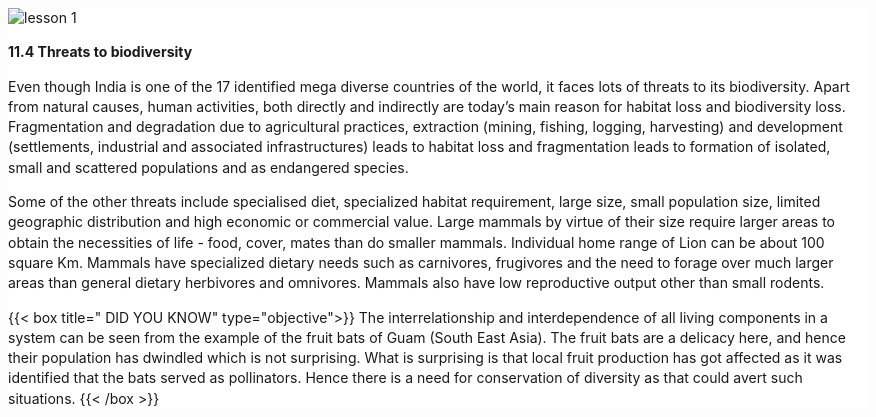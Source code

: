 </tbody>
</table>



![lesson 1](/books/12-biology/zoology/unit5/bzf5.13.png )




**11.4 Threats to biodiversity**

Even though India is one of the 17 identified
mega diverse countries of the world, it faces lots
of threats to its biodiversity.
Apart from natural causes, human
activities, both directly and indirectly are today’s
main reason for habitat loss and biodiversity
loss. Fragmentation and degradation
due to agricultural practices, extraction
(mining, fishing, logging, harvesting) and
development (settlements, industrial and
associated infrastructures) leads to habitat loss and fragmentation leads to formation of
isolated, small and scattered populations and as
endangered species.

Some of the other threats include
specialised diet, specialized habitat
requirement, large size, small population
size, limited geographic distribution and
high economic or commercial value. Large
mammals by virtue of their size require
larger areas to obtain the necessities of
life - food, cover, mates than do smaller
mammals. Individual home range of Lion can be about 100 square Km. Mammals have
specialized dietary needs such as carnivores,
frugivores and the need to forage over much
larger areas than general dietary herbivores
and omnivores. Mammals also have low
reproductive output other than small rodents.

{{< box title=" DID YOU KNOW" type="objective">}}
The interrelationship
and interdependence of
all living components
in a system can be seen
from the example of the
fruit bats of Guam (South East Asia). The
fruit bats are a delicacy here, and hence
their population has dwindled which is
not surprising. What is surprising is that
local fruit production has got affected
as it was identified that the bats served
as pollinators. Hence there is a need for
conservation of diversity as that could
avert such situations.
{{< /box >}}
